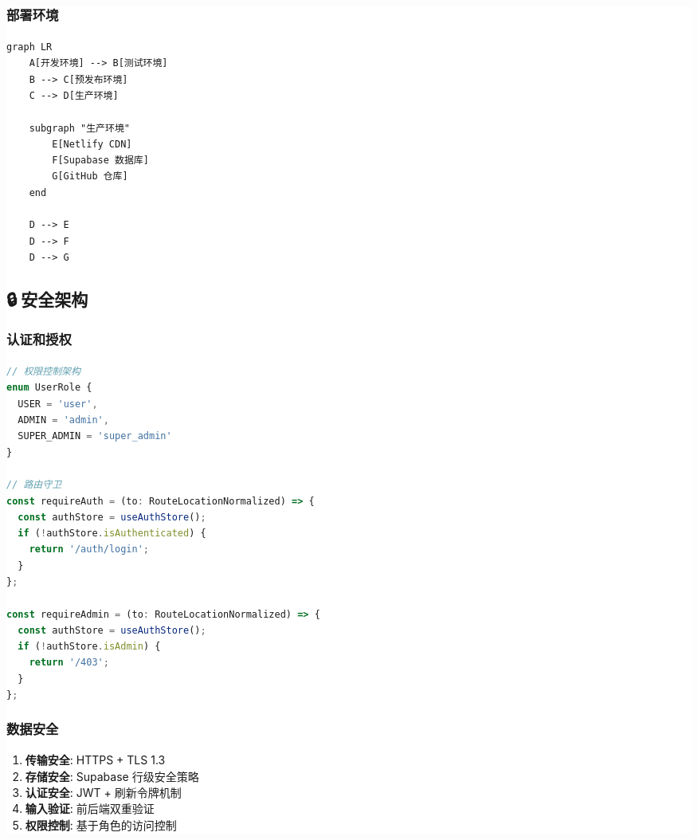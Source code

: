 ### 部署环境

```mermaid
graph LR
    A[开发环境] --> B[测试环境]
    B --> C[预发布环境]
    C --> D[生产环境]
    
    subgraph "生产环境"
        E[Netlify CDN]
        F[Supabase 数据库]
        G[GitHub 仓库]
    end
    
    D --> E
    D --> F
    D --> G
```

## 🔒 安全架构

### 认证和授权

```typescript
// 权限控制架构
enum UserRole {
  USER = 'user',
  ADMIN = 'admin',
  SUPER_ADMIN = 'super_admin'
}

// 路由守卫
const requireAuth = (to: RouteLocationNormalized) => {
  const authStore = useAuthStore();
  if (!authStore.isAuthenticated) {
    return '/auth/login';
  }
};

const requireAdmin = (to: RouteLocationNormalized) => {
  const authStore = useAuthStore();
  if (!authStore.isAdmin) {
    return '/403';
  }
};
```

### 数据安全

1. **传输安全**: HTTPS + TLS 1.3
2. **存储安全**: Supabase 行级安全策略
3. **认证安全**: JWT + 刷新令牌机制
4. **输入验证**: 前后端双重验证
5. **权限控制**: 基于角色的访问控制
